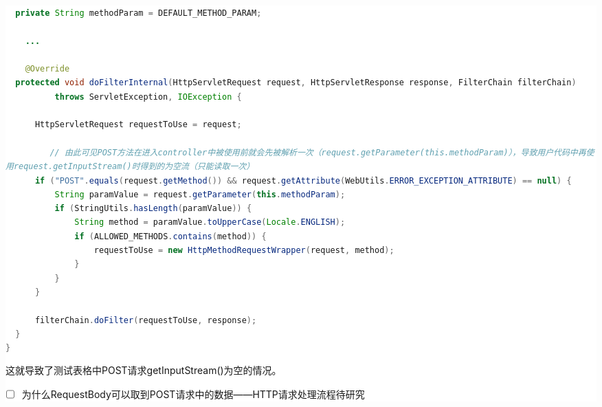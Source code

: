   ```java
  	private String methodParam = DEFAULT_METHOD_PARAM;
      
      ...
      
      @Override
  	protected void doFilterInternal(HttpServletRequest request, HttpServletResponse response, FilterChain filterChain)
  			throws ServletException, IOException {
  
  		HttpServletRequest requestToUse = request;
  
           // 由此可见POST方法在进入controller中被使用前就会先被解析一次（request.getParameter(this.methodParam)），导致用户代码中再使用request.getInputStream()时得到的为空流（只能读取一次）
  		if ("POST".equals(request.getMethod()) && request.getAttribute(WebUtils.ERROR_EXCEPTION_ATTRIBUTE) == null) {
  			String paramValue = request.getParameter(this.methodParam);
  			if (StringUtils.hasLength(paramValue)) {
  				String method = paramValue.toUpperCase(Locale.ENGLISH);
  				if (ALLOWED_METHODS.contains(method)) {
  					requestToUse = new HttpMethodRequestWrapper(request, method);
  				}
  			}
  		}
  
  		filterChain.doFilter(requestToUse, response);
  	}
  }
  ```

  这就导致了测试表格中POST请求getInputStream()为空的情况。

  - [ ] 为什么RequestBody可以取到POST请求中的数据——HTTP请求处理流程待研究

